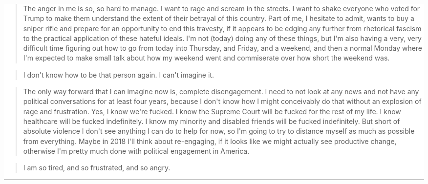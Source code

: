 > The anger in me is so, so hard to manage. I want to rage and scream in the streets. I want to shake everyone who voted for Trump to make them understand the extent of their betrayal of this country. Part of me, I hesitate to admit, wants to buy a sniper rifle and prepare for an opportunity to end this travesty, if it appears to be edging any further from rhetorical fascism to the practical application of these hateful ideals. I'm not (today) doing any of these things, but I'm also having a very, very difficult time figuring out how to go from today into Thursday, and Friday, and a weekend, and then a normal Monday where I'm expected to make small talk about how my weekend went and commiserate over how short the weekend was.

> I don't know how to be that person again. I can't imagine it.

> The only way forward that I can imagine now is, complete disengagement. I need to not look at any news and not have any political conversations for at least four years, because I don't know how I might conceivably do that without an explosion of rage and frustration. Yes, I know we're fucked. I know the Supreme Court will be fucked for the rest of my life. I know healthcare will be fucked indefinitely. I know my minority and disabled friends will be fucked indefinitely. But short of absolute violence I don't see anything I can do to help for now, so I'm going to try to distance myself as much as possible from everything. Maybe in 2018 I'll think about re-engaging, if it looks like we might actually see productive change, otherwise I'm pretty much done with political engagement in America.

> I am so tired, and so frustrated, and so angry.

___

